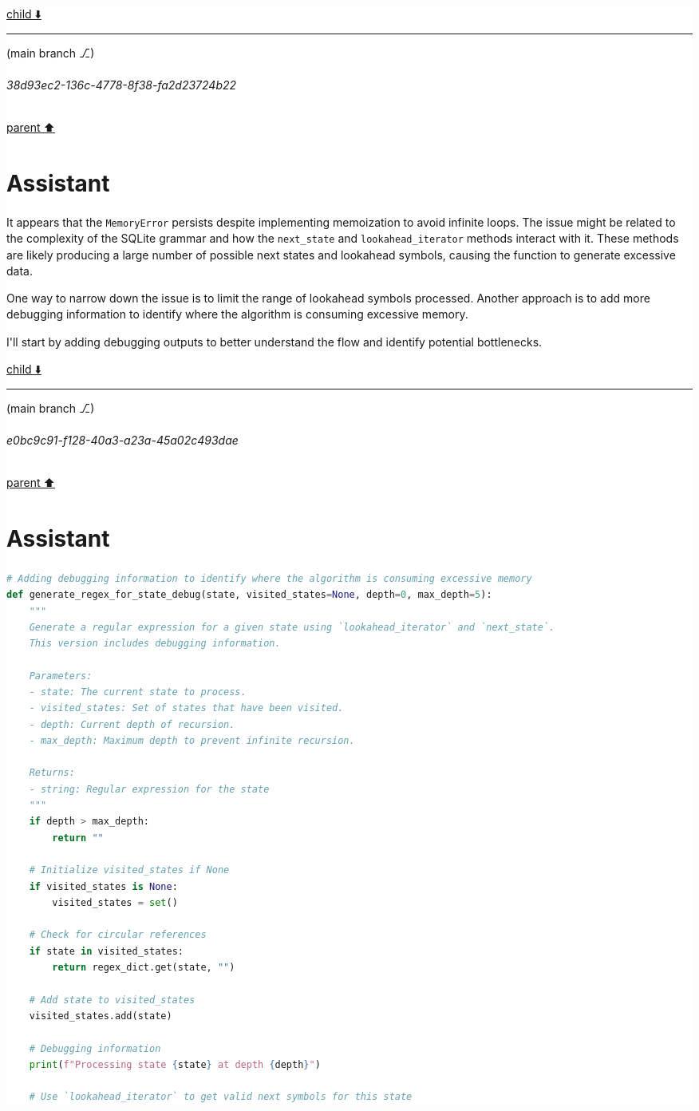 [child ⬇️](#38d93ec2-136c-4778-8f38-fa2d23724b22)

---

(main branch ⎇)
###### 38d93ec2-136c-4778-8f38-fa2d23724b22
[parent ⬆️](#fd50d689-d16a-4af9-84c7-90522756385b)
# Assistant

It appears that the `MemoryError` persists despite implementing memoization to avoid infinite loops. The issue might be related to the complexity of the SQLite grammar and how the `next_state` and `lookahead_iterator` methods interact with it. These methods are likely producing a large number of possible next states and lookahead symbols, causing the function to generate excessive data.

One way to narrow down the issue is to limit the range of lookahead symbols processed. Another approach is to add more debugging information to identify where the algorithm is consuming excessive memory.

I'll start by adding debugging outputs to better understand the flow and identify potential bottlenecks.

[child ⬇️](#e0bc9c91-f128-40a3-a23a-45a02c493dae)

---

(main branch ⎇)
###### e0bc9c91-f128-40a3-a23a-45a02c493dae
[parent ⬆️](#38d93ec2-136c-4778-8f38-fa2d23724b22)
# Assistant

```python
# Adding debugging information to identify where the algorithm is consuming excessive memory
def generate_regex_for_state_debug(state, visited_states=None, depth=0, max_depth=5):
    """
    Generate a regular expression for a given state using `lookahead_iterator` and `next_state`.
    This version includes debugging information.
    
    Parameters:
    - state: The current state to process.
    - visited_states: Set of states that have been visited.
    - depth: Current depth of recursion.
    - max_depth: Maximum depth to prevent infinite recursion.
    
    Returns:
    - string: Regular expression for the state
    """
    if depth > max_depth:
        return ""
    
    # Initialize visited_states if None
    if visited_states is None:
        visited_states = set()
    
    # Check for circular references
    if state in visited_states:
        return regex_dict.get(state, "")
    
    # Add state to visited_states
    visited_states.add(state)
    
    # Debugging information
    print(f"Processing state {state} at depth {depth}")
    
    # Use `lookahead_iterator` to get valid next symbols for this state
```